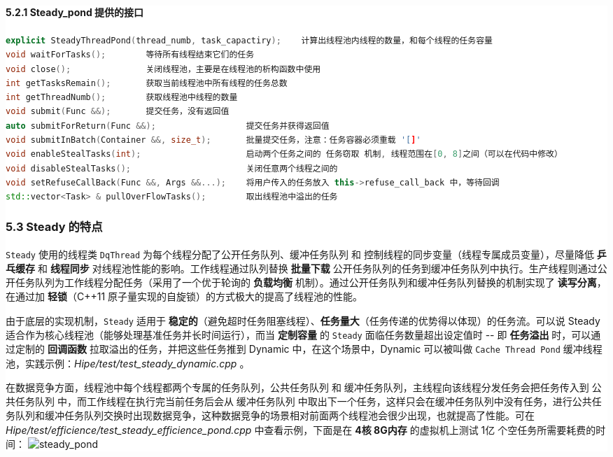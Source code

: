 #### 5.2.1 Steady_pond 提供的接口
```cpp
explicit SteadyThreadPond(thread_numb, task_capactiry);    计算出线程池内线程的数量，和每个线程的任务容量 
void waitForTasks();        等待所有线程结束它们的任务
void close();               关闭线程池，主要是在线程池的析构函数中使用
int getTasksRemain();       获取当前线程池中所有线程的任务总数
int getThreadNumb();        获取线程池中线程的数量
void submit(Func &&);       提交任务，没有返回值
auto submitForReturn(Func &&);                  提交任务并获得返回值
void submitInBatch(Container &&, size_t);       批量提交任务，注意：任务容器必须重载 '[]'
void enableStealTasks(int);                     启动两个任务之间的 任务窃取 机制, 线程范围在[0, 8]之间（可以在代码中修改）
void disableStealTasks();                       关闭任意两个线程之间的
void setRefuseCallBack(Func &&, Args &&...);    将用户传入的任务放入 this->refuse_call_back 中，等待回调
std::vector<Task> & pullOverFlowTasks();        取出线程池中溢出的任务
```

### 5.3 Steady 的特点
`Steady` 使用的线程类 `DqThread` 为每个线程分配了公开任务队列、缓冲任务队列 和 控制线程的同步变量（线程专属成员变量），尽量降低 **乒乓缓存** 和 **线程同步** 对线程池性能的影响。工作线程通过队列替换 **批量下载** 公开任务队列的任务到缓冲任务队列中执行。生产线程则通过公开任务队列为工作线程分配任务（采用了一个优于轮询的 **负载均衡** 机制）。通过公开任务队列和缓冲任务队列替换的机制实现了 **读写分离**，在通过加 **轻锁**（C++11 原子量实现的自旋锁）的方式极大的提高了线程池的性能。

由于底层的实现机制，`Steady` 适用于 **稳定的**（避免超时任务阻塞线程）、**任务量大**（任务传递的优势得以体现）的任务流。可以说 Steady 适合作为核心线程池（能够处理基准任务并长时间运行），而当 **定制容量** 的 `Steady` 面临任务数量超出设定值时 -- 即 **任务溢出** 时，可以通过定制的 **回调函数** 拉取溢出的任务，并把这些任务推到 Dynamic 中，在这个场景中，Dynamic 可以被叫做 `Cache Thread Pond` 缓冲线程池，实践示例：*Hipe/test/test_steady_dynamic.cpp* 。

在数据竞争方面，线程池中每个线程都两个专属的任务队列，公共任务队列 和 缓冲任务队列，主线程向该线程分发任务会把任务传入到 公共任务队列 中，而工作线程在执行完当前任务后会从 缓冲任务队列 中取出下一个任务，这样只会在缓冲任务队列中没有任务，进行公共任务队列和缓冲任务队列交换时出现数据竞争，这种数据竞争的场景相对前面两个线程池会很少出现，也就提高了性能。可在 *Hipe/test/efficience/test_steady_efficience_pond.cpp* 中查看示例，下面是在 **4核 8G内存** 的虚拟机上测试 1亿 个空任务所需要耗费的时间：
![steady_pond](../Hipe/images/steady_eff.png)